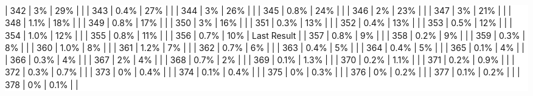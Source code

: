 | 342 | 3% | 29% |  |
| 343 | 0.4% | 27% |  |
| 344 | 3% | 26% |  |
| 345 | 0.8% | 24% |  |
| 346 | 2% | 23% |  |
| 347 | 3% | 21% |  |
| 348 | 1.1% | 18% |  |
| 349 | 0.8% | 17% |  |
| 350 | 3% | 16% |  |
| 351 | 0.3% | 13% |  |
| 352 | 0.4% | 13% |  |
| 353 | 0.5% | 12% |  |
| 354 | 1.0% | 12% |  |
| 355 | 0.8% | 11% |  |
| 356 | 0.7% | 10% | Last Result |
| 357 | 0.8% | 9% |  |
| 358 | 0.2% | 9% |  |
| 359 | 0.3% | 8% |  |
| 360 | 1.0% | 8% |  |
| 361 | 1.2% | 7% |  |
| 362 | 0.7% | 6% |  |
| 363 | 0.4% | 5% |  |
| 364 | 0.4% | 5% |  |
| 365 | 0.1% | 4% |  |
| 366 | 0.3% | 4% |  |
| 367 | 2% | 4% |  |
| 368 | 0.7% | 2% |  |
| 369 | 0.1% | 1.3% |  |
| 370 | 0.2% | 1.1% |  |
| 371 | 0.2% | 0.9% |  |
| 372 | 0.3% | 0.7% |  |
| 373 | 0% | 0.4% |  |
| 374 | 0.1% | 0.4% |  |
| 375 | 0% | 0.3% |  |
| 376 | 0% | 0.2% |  |
| 377 | 0.1% | 0.2% |  |
| 378 | 0% | 0.1% |  |